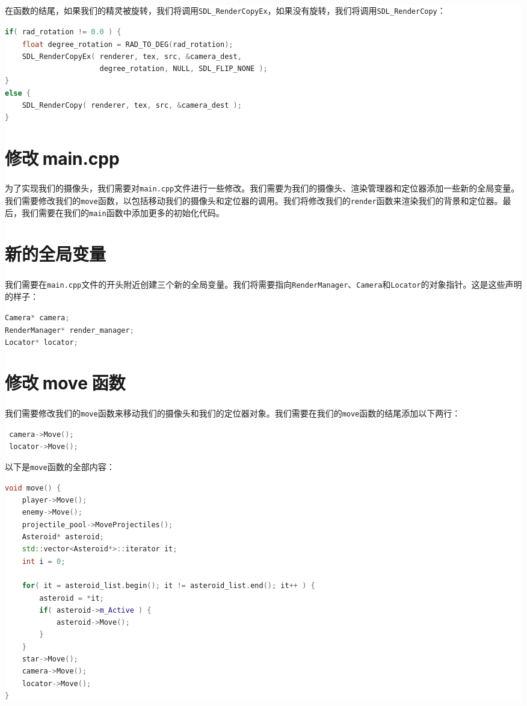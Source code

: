 在函数的结尾，如果我们的精灵被旋转，我们将调用`SDL_RenderCopyEx`，如果没有旋转，我们将调用`SDL_RenderCopy`：

```cpp
if( rad_rotation != 0.0 ) {
    float degree_rotation = RAD_TO_DEG(rad_rotation);
    SDL_RenderCopyEx( renderer, tex, src, &camera_dest,
                      degree_rotation, NULL, SDL_FLIP_NONE );
}
else {
    SDL_RenderCopy( renderer, tex, src, &camera_dest );
}
```

# 修改 main.cpp

为了实现我们的摄像头，我们需要对`main.cpp`文件进行一些修改。我们需要为我们的摄像头、渲染管理器和定位器添加一些新的全局变量。我们需要修改我们的`move`函数，以包括移动我们的摄像头和定位器的调用。我们将修改我们的`render`函数来渲染我们的背景和定位器。最后，我们需要在我们的`main`函数中添加更多的初始化代码。

# 新的全局变量

我们需要在`main.cpp`文件的开头附近创建三个新的全局变量。我们将需要指向`RenderManager`、`Camera`和`Locator`的对象指针。这是这些声明的样子：

```cpp
Camera* camera;
RenderManager* render_manager;
Locator* locator;
```

# 修改 move 函数

我们需要修改我们的`move`函数来移动我们的摄像头和我们的定位器对象。我们需要在我们的`move`函数的结尾添加以下两行：

```cpp
 camera->Move();
 locator->Move();
```

以下是`move`函数的全部内容：

```cpp
void move() {
    player->Move();
    enemy->Move();
    projectile_pool->MoveProjectiles();
    Asteroid* asteroid;
    std::vector<Asteroid*>::iterator it;
    int i = 0;

    for( it = asteroid_list.begin(); it != asteroid_list.end(); it++ ) {
        asteroid = *it;
        if( asteroid->m_Active ) {
            asteroid->Move();
        }
    }
    star->Move();
    camera->Move();
    locator->Move();
}
```
